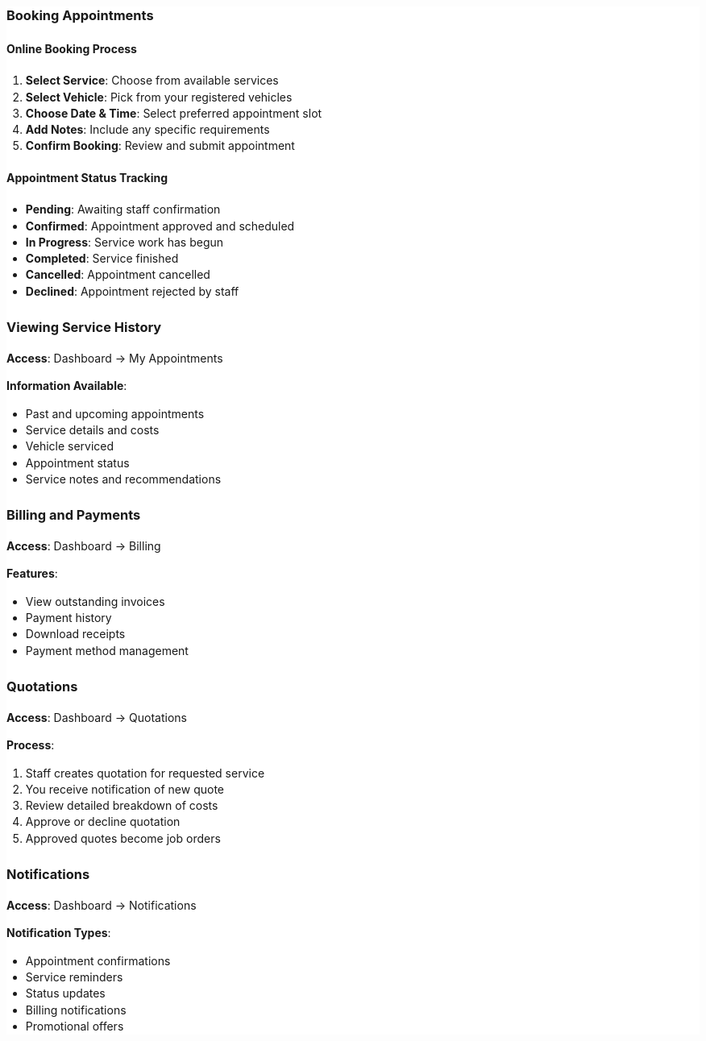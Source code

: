 ### Booking Appointments

#### Online Booking Process
1. **Select Service**: Choose from available services
2. **Select Vehicle**: Pick from your registered vehicles
3. **Choose Date & Time**: Select preferred appointment slot
4. **Add Notes**: Include any specific requirements
5. **Confirm Booking**: Review and submit appointment

#### Appointment Status Tracking
- **Pending**: Awaiting staff confirmation
- **Confirmed**: Appointment approved and scheduled
- **In Progress**: Service work has begun
- **Completed**: Service finished
- **Cancelled**: Appointment cancelled
- **Declined**: Appointment rejected by staff

### Viewing Service History
**Access**: Dashboard → My Appointments

**Information Available**:
- Past and upcoming appointments
- Service details and costs
- Vehicle serviced
- Appointment status
- Service notes and recommendations

### Billing and Payments
**Access**: Dashboard → Billing

**Features**:
- View outstanding invoices
- Payment history
- Download receipts
- Payment method management

### Quotations
**Access**: Dashboard → Quotations

**Process**:
1. Staff creates quotation for requested service
2. You receive notification of new quote
3. Review detailed breakdown of costs
4. Approve or decline quotation
5. Approved quotes become job orders

### Notifications
**Access**: Dashboard → Notifications

**Notification Types**:
- Appointment confirmations
- Service reminders
- Status updates
- Billing notifications
- Promotional offers
